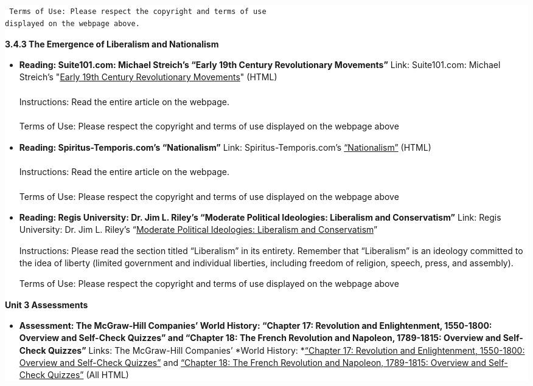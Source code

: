      Terms of Use: Please respect the copyright and terms of use
    displayed on the webpage above.

**3.4.3 The Emergence of Liberalism and Nationalism** <span
id="3.4.3"></span> 
-   **Reading: Suite101.com: Michael Streich’s “Early 19th Century
    Revolutionary Movements”**
    Link: Suite101.com: Michael Streich’s "[Early 19th Century
    Revolutionary
    Movements](http://suite101.com/article/early-19th-century-revolutionary-movements-a130681)"
    (HTML)  
        
     Instructions: Read the entire article on the webpage.  
        
     Terms of Use: Please respect the copyright and terms of use
    displayed on the webpage above

-   **Reading: Spiritus-Temporis.com’s “Nationalism”**
    Link: Spiritus-Temporis.com’s
    [“Nationalism”](http://www.spiritus-temporis.com/nationalism/historical-evolution-of-nationalism.html)
    (HTML)  
        
     Instructions: Read the entire article on the webpage.  
        
     Terms of Use: Please respect the copyright and terms of use
    displayed on the webpage above

-   **Reading: Regis University: Dr. Jim L. Riley’s “Moderate Political
    Ideologies: Liberalism and Conservatism”**
    Link: Regis University: Dr. Jim L. Riley’s “[Moderate Political
    Ideologies: Liberalism and
    Conservatism](http://academic.regis.edu/jriley/libcons.htm)”  
      
     Instructions: Please read the section titled “Liberalism” in its
    entirety. Remember that “Liberalism” is an ideology committed to the
    idea of liberty (limited government and individual liberties,
    including freedom of religion, speech, press, and assembly).  
      
     Terms of Use: Please respect the copyright and terms of use
    displayed on the webpage above  

**Unit 3 Assessments** <span id="3.5"></span> 
-   **Assessment: The McGraw-Hill Companies’ World History: “Chapter 17:
    Revolution and Enlightenment, 1550-1800: Overview and Self-Check
    Quizzes” and “Chapter 18: The French Revolution and Napoleon,
    1789-1815: Overview and Self-Check Quizzes”**
    Links: The McGraw-Hill Companies’ *World History: *[“Chapter 17:
    Revolution and Enlightenment, 1550-1800: Overview and Self-Check
    Quizzes”](http://highered.mcgraw-hill.com/sites/0108607027/student_view0/unit3/chapter17/chapter_overviews.html) and [“Chapter
    18: The French Revolution and Napoleon, 1789-1815: Overview and
    Self-Check
    Quizzes”](http://highered.mcgraw-hill.com/sites/0108607027/student_view0/unit3/chapter18/chapter_overviews.html) (All
    HTML)  
      